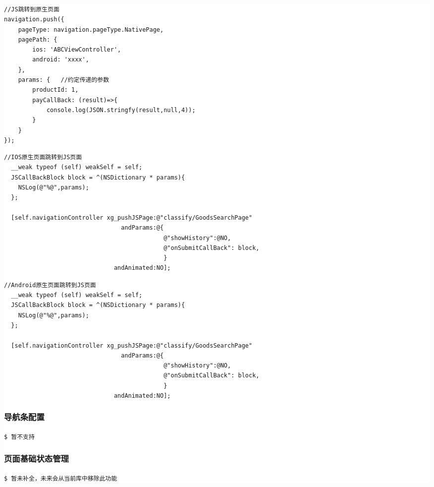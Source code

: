 ````
//JS跳转到原生页面
navigation.push({
    pageType: navigation.pageType.NativePage,
    pagePath: {
        ios: 'ABCViewController',
        android: 'xxxx',
    },
    params: {   //约定传递的参数
        productId: 1,
        payCallBack: (result)=>{
            console.log(JSON.stringfy(result,null,4));
        }
    }
});
````

````
//IOS原生页面跳转到JS页面
  __weak typeof (self) weakSelf = self;
  JSCallBackBlock block = ^(NSDictionary * params){
    NSLog(@"%@",params);
  };
  
  [self.navigationController xg_pushJSPage:@"classify/GoodsSearchPage"
                                 andParams:@{
                                             @"showHistory":@NO,
                                             @"onSubmitCallBack": block,
                                             }
                               andAnimated:NO];
````

````
//Android原生页面跳转到JS页面
  __weak typeof (self) weakSelf = self;
  JSCallBackBlock block = ^(NSDictionary * params){
    NSLog(@"%@",params);
  };
  
  [self.navigationController xg_pushJSPage:@"classify/GoodsSearchPage"
                                 andParams:@{
                                             @"showHistory":@NO,
                                             @"onSubmitCallBack": block,
                                             }
                               andAnimated:NO];
````

### 导航条配置
```
$ 暂不支持
```

### 页面基础状态管理
```
$ 暂未补全，未来会从当前库中移除此功能
```
